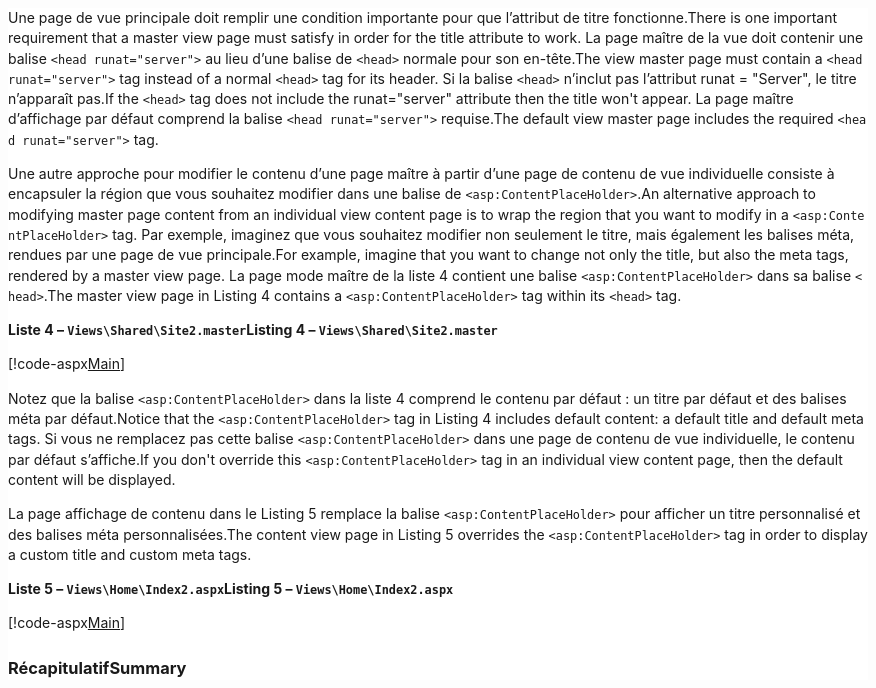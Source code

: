 <span data-ttu-id="449a2-176">Une page de vue principale doit remplir une condition importante pour que l’attribut de titre fonctionne.</span><span class="sxs-lookup"><span data-stu-id="449a2-176">There is one important requirement that a master view page must satisfy in order for the title attribute to work.</span></span> <span data-ttu-id="449a2-177">La page maître de la vue doit contenir une balise `<head runat="server">` au lieu d’une balise de `<head>` normale pour son en-tête.</span><span class="sxs-lookup"><span data-stu-id="449a2-177">The view master page must contain a `<head runat="server">` tag instead of a normal `<head>` tag for its header.</span></span> <span data-ttu-id="449a2-178">Si la balise `<head>` n’inclut pas l’attribut runat = "Server", le titre n’apparaît pas.</span><span class="sxs-lookup"><span data-stu-id="449a2-178">If the `<head>` tag does not include the runat="server" attribute then the title won't appear.</span></span> <span data-ttu-id="449a2-179">La page maître d’affichage par défaut comprend la balise `<head runat="server">` requise.</span><span class="sxs-lookup"><span data-stu-id="449a2-179">The default view master page includes the required `<head runat="server">` tag.</span></span>

<span data-ttu-id="449a2-180">Une autre approche pour modifier le contenu d’une page maître à partir d’une page de contenu de vue individuelle consiste à encapsuler la région que vous souhaitez modifier dans une balise de `<asp:ContentPlaceHolder>`.</span><span class="sxs-lookup"><span data-stu-id="449a2-180">An alternative approach to modifying master page content from an individual view content page is to wrap the region that you want to modify in a `<asp:ContentPlaceHolder>` tag.</span></span> <span data-ttu-id="449a2-181">Par exemple, imaginez que vous souhaitez modifier non seulement le titre, mais également les balises méta, rendues par une page de vue principale.</span><span class="sxs-lookup"><span data-stu-id="449a2-181">For example, imagine that you want to change not only the title, but also the meta tags, rendered by a master view page.</span></span> <span data-ttu-id="449a2-182">La page mode maître de la liste 4 contient une balise `<asp:ContentPlaceHolder>` dans sa balise `<head>`.</span><span class="sxs-lookup"><span data-stu-id="449a2-182">The master view page in Listing 4 contains a `<asp:ContentPlaceHolder>` tag within its `<head>` tag.</span></span>

<span data-ttu-id="449a2-183">**Liste 4 – `Views\Shared\Site2.master`**</span><span class="sxs-lookup"><span data-stu-id="449a2-183">**Listing 4 – `Views\Shared\Site2.master`**</span></span>

[!code-aspx[Main](creating-page-layouts-with-view-master-pages-vb/samples/sample5.aspx)]

<span data-ttu-id="449a2-184">Notez que la balise `<asp:ContentPlaceHolder>` dans la liste 4 comprend le contenu par défaut : un titre par défaut et des balises méta par défaut.</span><span class="sxs-lookup"><span data-stu-id="449a2-184">Notice that the `<asp:ContentPlaceHolder>` tag in Listing 4 includes default content: a default title and default meta tags.</span></span> <span data-ttu-id="449a2-185">Si vous ne remplacez pas cette balise `<asp:ContentPlaceHolder>` dans une page de contenu de vue individuelle, le contenu par défaut s’affiche.</span><span class="sxs-lookup"><span data-stu-id="449a2-185">If you don't override this `<asp:ContentPlaceHolder>` tag in an individual view content page, then the default content will be displayed.</span></span>

<span data-ttu-id="449a2-186">La page affichage de contenu dans le Listing 5 remplace la balise `<asp:ContentPlaceHolder>` pour afficher un titre personnalisé et des balises méta personnalisées.</span><span class="sxs-lookup"><span data-stu-id="449a2-186">The content view page in Listing 5 overrides the `<asp:ContentPlaceHolder>` tag in order to display a custom title and custom meta tags.</span></span>

<span data-ttu-id="449a2-187">**Liste 5 – `Views\Home\Index2.aspx`**</span><span class="sxs-lookup"><span data-stu-id="449a2-187">**Listing 5 – `Views\Home\Index2.aspx`**</span></span>

[!code-aspx[Main](creating-page-layouts-with-view-master-pages-vb/samples/sample6.aspx)]

### <a name="summary"></a><span data-ttu-id="449a2-188">Récapitulatif</span><span class="sxs-lookup"><span data-stu-id="449a2-188">Summary</span></span>
